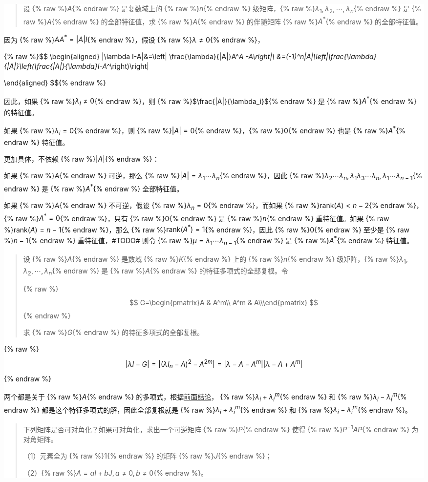 > 设 {% raw %}$A${% endraw %} 是复数域上的 {% raw %}$n${% endraw %} 级矩阵，{% raw %}$\lambda_1,\lambda_2,\cdots,\lambda_n${% endraw %} 是 {% raw %}$A${% endraw %} 的全部特征值，求 {% raw %}$A${% endraw %} 的伴随矩阵 {% raw %}$A^*${% endraw %} 的全部特征值。

因为 {% raw %}$AA^*=|A|I${% endraw %}，假设 {% raw %}$\lambda \neq 0${% endraw %}，

{% raw %}$$
\begin{aligned}
|\lambda I-A|&=\left| \frac{\lambda}{|A|}A^*A -A\right|\\
&=(-1)^n|A|\left|\frac{\lambda}{|A|}\left(\frac{|A|}{\lambda}I-A^*\right)\right|

\end{aligned}
$${% endraw %}

因此，如果 {% raw %}$\lambda_i\neq0${% endraw %}，则 {% raw %}$\frac{|A|}{\lambda_i}${% endraw %} 是 {% raw %}$A^*${% endraw %} 的特征值。

如果 {% raw %}$\lambda_i=0${% endraw %}，则 {% raw %}$|A|=0${% endraw %}，{% raw %}$0${% endraw %} 也是 {% raw %}$A^*${% endraw %} 特征值。

更加具体，不依赖 {% raw %}$|A|${% endraw %}：

如果 {% raw %}$A${% endraw %} 可逆，那么 {% raw %}$|A|=\lambda_1\cdots\lambda_n${% endraw %}，因此 {% raw %}$\lambda_2\cdots\lambda_n,\lambda_1\lambda_3\cdots\lambda_n,\lambda_1\cdots\lambda_{n-1}${% endraw %} 是 {% raw %}$A^*${% endraw %} 全部特征值。

如果 {% raw %}$A${% endraw %} 不可逆，假设 {% raw %}$\lambda_{n}=0${% endraw %}，而如果 {% raw %}$\mathrm{rank}(A) < n-2${% endraw %}，{% raw %}$A^*=0${% endraw %}，只有 {% raw %}$0${% endraw %} 是 {% raw %}$n${% endraw %} 重特征值。如果 {% raw %}$\mathrm{rank}(A)=n-1${% endraw %}，那么 {% raw %}$\mathrm{rank}(A^*)=1${% endraw %}，因此 {% raw %}$0${% endraw %} 至少是 {% raw %}$n-1${% endraw %} 重特征值，#TODO#​ 则令 {% raw %}$\mu=\lambda_1\cdots\lambda_{n-1}${% endraw %} 是 {% raw %}$A^*${% endraw %} 特征值。

> 设 {% raw %}$A${% endraw %} 是数域 {% raw %}$K${% endraw %} 上的 {% raw %}$n${% endraw %} 级矩阵，{% raw %}$\lambda_1,\lambda_2,\cdots,\lambda_n${% endraw %} 是 {% raw %}$A${% endraw %} 的特征多项式的全部复根。令
>
> {% raw %}$$
> G=\begin{pmatrix}A & A^m\\ A^m & A\\\end{pmatrix}
> $${% endraw %}
>
> 求 {% raw %}$G${% endraw %} 的特征多项式的全部复根。

{% raw %}$$
|\lambda I - G|=|(\lambda I_n - A)^2 - A^{2m}| = |\lambda - A - A^m| |\lambda - A + A^m|
$${% endraw %}

两个都是关于 {% raw %}$A${% endraw %} 的多项式，根据[前面结论](/post/5-similarlysummary-of-the-matrix-1adajh.html)， {% raw %}$\lambda_i+\lambda_i^m${% endraw %} 和 {% raw %}$\lambda_i - \lambda_i^m${% endraw %} 都是这个特征多项式的解，因此全部复根就是 {% raw %}$\lambda_i+\lambda_i^m${% endraw %} 和 {% raw %}$\lambda_i - \lambda_i^m${% endraw %}。

>  下列矩阵是否可对角化？如果可对角化，求出一个可逆矩阵 {% raw %}$\displaystyle P${% endraw %} 使得 {% raw %}$\displaystyle P^{-1} AP${% endraw %} 为对角矩阵。
>
> （1）元素全为 {% raw %}$\displaystyle 1${% endraw %} 的矩阵 {% raw %}$\displaystyle J${% endraw %}；
>
> （2）{% raw %}$\displaystyle A=aI+bJ,a\neq 0,b\neq 0${% endraw %}。
